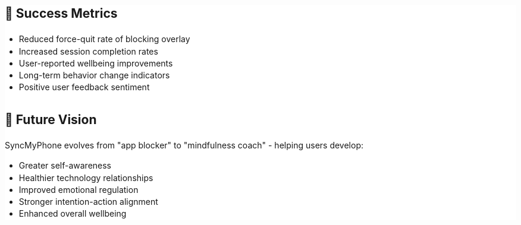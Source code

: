 ## 🎯 Success Metrics
- Reduced force-quit rate of blocking overlay
- Increased session completion rates
- User-reported wellbeing improvements
- Long-term behavior change indicators
- Positive user feedback sentiment

## 🔮 Future Vision
SyncMyPhone evolves from "app blocker" to "mindfulness coach" - helping users develop:
- Greater self-awareness
- Healthier technology relationships
- Improved emotional regulation
- Stronger intention-action alignment
- Enhanced overall wellbeing 